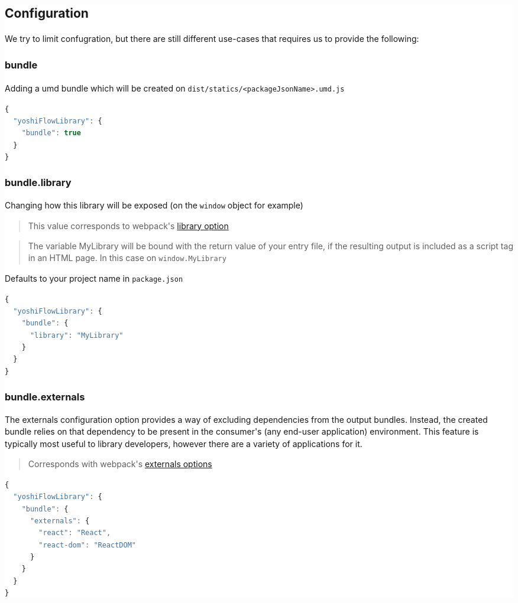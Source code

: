 ## Configuration

We try to limit confugration, but there are still different use-cases that requires us to provide the following:

### bundle

Adding a umd bundle which will be created on `dist/statics/<packageJsonName>.umd.js`

```js
{
  "yoshiFlowLibrary": {
    "bundle": true
  }
}
```

### bundle.library

Changing how this library will be exposed (on the `window` object for example)

> This value corresponds to webpack's [library option](https://webpack.js.org/configuration/output/#outputlibrary)

> The variable MyLibrary will be bound with the return value of your entry file, if the resulting output is included as a script tag in an HTML page. In this case on `window.MyLibrary`

Defaults to your project name in `package.json`

```js
{
  "yoshiFlowLibrary": {
    "bundle": {
      "library": "MyLibrary"
    }
  }
}
```

### bundle.externals

The externals configuration option provides a way of excluding dependencies from the output bundles. Instead, the created bundle relies on that dependency to be present in the consumer's (any end-user application) environment. This feature is typically most useful to library developers, however there are a variety of applications for it.

> Corresponds with webpack's [externals options](https://webpack.js.org/configuration/externals/)

```js
{
  "yoshiFlowLibrary": {
    "bundle": {
      "externals": {
        "react": "React",
        "react-dom": "ReactDOM"
      }
    }
  }
}
```
